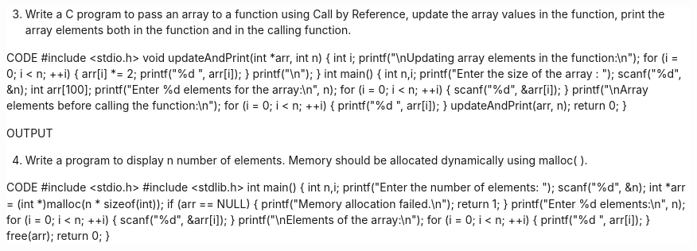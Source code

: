  



3.	Write a C program to pass an array to a function using Call by Reference, update the array values in the function, print the array elements both in the function  and in the calling function.

CODE
#include <stdio.h>
void updateAndPrint(int *arr, int n) {
    int i;
    printf("\nUpdating array elements in the function:\n");
    for (i = 0; i < n; ++i) {
        arr[i] *= 2;
        printf("%d ", arr[i]);
    }
    printf("\n");
}
int main() {
    int n,i;
    printf("Enter the size of the array : ");
    scanf("%d", &n);
    int arr[100];
    printf("Enter %d elements for the array:\n", n);
    for (i = 0; i < n; ++i) {
        scanf("%d", &arr[i]);
    }
    printf("\nArray elements before calling the function:\n");
    for (i = 0; i < n; ++i) {
        printf("%d ", arr[i]);
    }
    updateAndPrint(arr, n);
    return 0;
}

OUTPUT

 



4.	Write a program to display n number of elements. Memory should be allocated dynamically using malloc( ).

CODE
#include <stdio.h>
#include <stdlib.h>
int main() {
    int n,i;
    printf("Enter the number of elements: ");
    scanf("%d", &n);
    int *arr = (int *)malloc(n * sizeof(int));
    if (arr == NULL) {
        printf("Memory allocation failed.\n");
        return 1; 
    }
    printf("Enter %d elements:\n", n);
    for (i = 0; i < n; ++i) {
        scanf("%d", &arr[i]);
    }
    printf("\nElements of the array:\n");
    for (i = 0; i < n; ++i) {
        printf("%d ", arr[i]);
    }
    free(arr);
    return 0;
}

